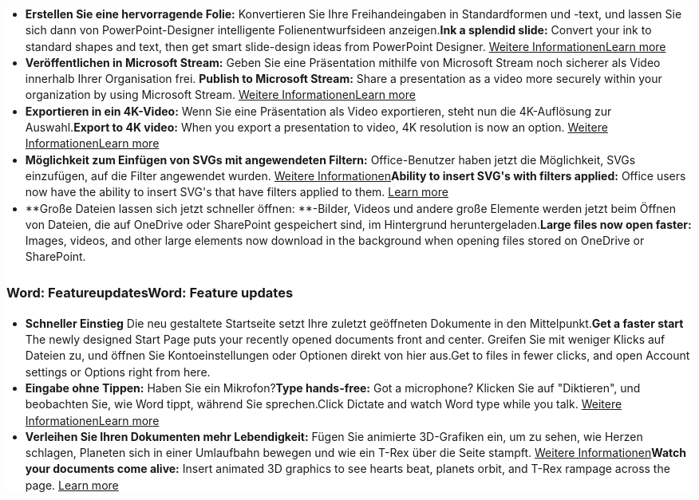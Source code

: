 - <span data-ttu-id="5d2a5-343">**Erstellen Sie eine hervorragende Folie:** Konvertieren Sie Ihre Freihandeingaben in Standardformen und -text, und lassen Sie sich dann von PowerPoint-Designer intelligente Folienentwurfsideen anzeigen.</span><span class="sxs-lookup"><span data-stu-id="5d2a5-343">**Ink a splendid slide:** Convert your ink to standard shapes and text, then get smart slide-design ideas from PowerPoint Designer.</span></span> [<span data-ttu-id="5d2a5-344">Weitere Informationen</span><span class="sxs-lookup"><span data-stu-id="5d2a5-344">Learn more</span></span>](https://support.office.com/article/53c77d7b-dc40-45c2-b684-81415eac0617)
- <span data-ttu-id="5d2a5-345">**Veröffentlichen in Microsoft Stream:** Geben Sie eine Präsentation mithilfe von Microsoft Stream noch sicherer als Video innerhalb Ihrer Organisation frei. </span><span class="sxs-lookup"><span data-stu-id="5d2a5-345">**Publish to Microsoft Stream:** Share a presentation as a video more securely within your organization by using Microsoft Stream.</span></span> [<span data-ttu-id="5d2a5-346">Weitere Informationen</span><span class="sxs-lookup"><span data-stu-id="5d2a5-346">Learn more</span></span>](https://support.office.com/article/c140551f-cb37-4818-b5d4-3e30815c3e83)
- <span data-ttu-id="5d2a5-347">**Exportieren in ein 4K-Video:** Wenn Sie eine Präsentation als Video exportieren, steht nun die 4K-Auflösung zur Auswahl.</span><span class="sxs-lookup"><span data-stu-id="5d2a5-347">**Export to 4K video:** When you export a presentation to video, 4K resolution is now an option.</span></span>  [<span data-ttu-id="5d2a5-348">Weitere Informationen</span><span class="sxs-lookup"><span data-stu-id="5d2a5-348">Learn more</span></span>](https://support.office.com/article/c140551f-cb37-4818-b5d4-3e30815c3e83)
- <span data-ttu-id="5d2a5-p142">**Möglichkeit zum Einfügen von SVGs mit angewendeten Filtern:** Office-Benutzer haben jetzt die Möglichkeit, SVGs einzufügen, auf die Filter angewendet wurden. [Weitere Informationen](https://support.office.com/article/e2459f17-3996-4795-996e-b9a13486fa79)</span><span class="sxs-lookup"><span data-stu-id="5d2a5-p142">**Ability to insert SVG's with filters applied:** Office users now have the ability to insert SVG's that have filters applied to them. [Learn more](https://support.office.com/article/e2459f17-3996-4795-996e-b9a13486fa79)</span></span>
- <span data-ttu-id="5d2a5-351">\*\*Große Dateien lassen sich jetzt schneller öffnen: \*\*-Bilder, Videos und andere große Elemente werden jetzt beim Öffnen von Dateien, die auf OneDrive oder SharePoint gespeichert sind, im Hintergrund heruntergeladen.</span><span class="sxs-lookup"><span data-stu-id="5d2a5-351">**Large files now open faster:** Images, videos, and other large elements now download in the background when opening files stored on OneDrive or SharePoint.</span></span>

### <a name="word-feature-updates"></a><span data-ttu-id="5d2a5-352">Word: Featureupdates</span><span class="sxs-lookup"><span data-stu-id="5d2a5-352">Word: Feature updates</span></span>

- <span data-ttu-id="5d2a5-353">**Schneller Einstieg** Die neu gestaltete Startseite setzt Ihre zuletzt geöffneten Dokumente in den Mittelpunkt.</span><span class="sxs-lookup"><span data-stu-id="5d2a5-353">**Get a faster start** The newly designed Start Page puts your recently opened documents front and center.</span></span> <span data-ttu-id="5d2a5-354">Greifen Sie mit weniger Klicks auf Dateien zu, und öffnen Sie Kontoeinstellungen oder Optionen direkt von hier aus.</span><span class="sxs-lookup"><span data-stu-id="5d2a5-354">Get to files in fewer clicks, and open Account settings or Options right from here.</span></span>
- <span data-ttu-id="5d2a5-355">**Eingabe ohne Tippen:** Haben Sie ein Mikrofon?</span><span class="sxs-lookup"><span data-stu-id="5d2a5-355">**Type hands-free:** Got a microphone?</span></span> <span data-ttu-id="5d2a5-356">Klicken Sie auf "Diktieren", und beobachten Sie, wie Word tippt, während Sie sprechen.</span><span class="sxs-lookup"><span data-stu-id="5d2a5-356">Click Dictate and watch Word type while you talk.</span></span> [<span data-ttu-id="5d2a5-357">Weitere Informationen</span><span class="sxs-lookup"><span data-stu-id="5d2a5-357">Learn more</span></span>](https://support.office.com/article/d4fd296e-8f15-4168-afec-1f95b13a6408)
- <span data-ttu-id="5d2a5-p145">**Verleihen Sie Ihren Dokumenten mehr Lebendigkeit:** Fügen Sie animierte 3D-Grafiken ein, um zu sehen, wie Herzen schlagen, Planeten sich in einer Umlaufbahn bewegen und wie ein T-Rex über die Seite stampft. [Weitere Informationen](https://support.office.com/article/ad6ade3a-be41-4cf1-b761-46dcfd14dfc8)</span><span class="sxs-lookup"><span data-stu-id="5d2a5-p145">**Watch your documents come alive:** Insert animated 3D graphics to see hearts beat, planets orbit, and T-Rex rampage across the page. [Learn more](https://support.office.com/article/ad6ade3a-be41-4cf1-b761-46dcfd14dfc8)</span></span>